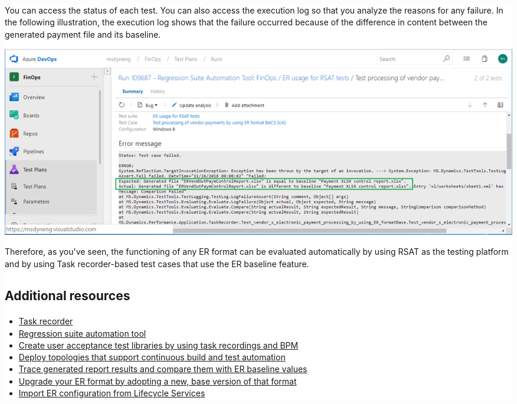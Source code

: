 You can access the status of each test. You can also access the execution log so that you analyze the reasons for any failure. In the following illustration, the execution log shows that the failure occurred because of the difference in content between the generated payment file and its baseline.

![Execution log for analyzing failure in Azure DevOps](media/GER-RSAT-DevOps-Tests-Failed-Log.png "Screenshot of the execution log for analyzing failure in Azure DevOps")

Therefore, as you've seen, the functioning of any ER format can be evaluated automatically by using RSAT as the testing platform and by using Task recorder-based test cases that use the ER baseline feature.

## Additional resources

- [Task recorder](../user-interface/task-recorder.md)
- [Regression suite automation tool](https://www.microsoft.com/download/details.aspx?id=57357)
- [Create user acceptance test libraries by using task recordings and BPM](../lifecycle-services/using-task-guides-and-bpm-to-create-user-acceptance-tests.md)
- [Deploy topologies that support continuous build and test automation](../perf-test/continuous-build-test-automation.md)
- [Trace generated report results and compare them with ER baseline values](er-trace-reports-compare-baseline.md)
- [Upgrade your ER format by adopting a new, base version of that format](tasks/er-upgrade-format.md)
- [Import ER configuration from Lifecycle Services](tasks/er-import-configuration-lifecycle-services.md)
